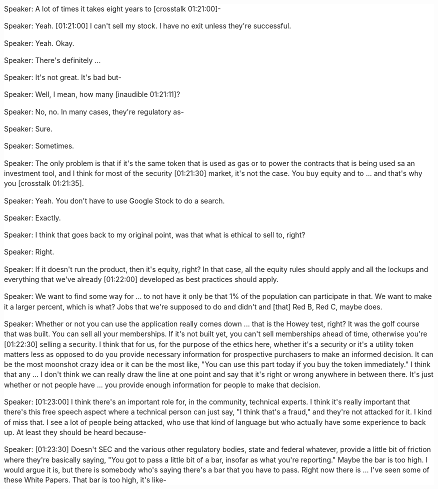Speaker: A lot of times it takes eight years to [crosstalk 01:21:00]-

Speaker: Yeah. [01:21:00] I can't sell my stock. I have no exit unless they're successful.

Speaker: Yeah. Okay.

Speaker: There's definitely ...

Speaker: It's not great. It's bad but-

Speaker: Well, I mean, how many [inaudible 01:21:11]?

Speaker: No, no. In many cases, they're regulatory as-

Speaker: Sure.

Speaker: Sometimes.

Speaker: The only problem is that if it's the same token that is used as gas or to power the contracts that is being used sa an investment tool, and I think for most of the security [01:21:30] market, it's not the case. You buy equity and to ... and that's why you [crosstalk 01:21:35].

Speaker: Yeah. You don't have to use Google Stock to do a search.

Speaker: Exactly.

Speaker: I think that goes back to my original point, was that what is ethical to sell to, right?

Speaker: Right.

Speaker: If it doesn't run the product, then it's equity, right? In that case, all the equity rules should apply and all the lockups and everything that we've already [01:22:00] developed as best practices should apply.

Speaker: We want to find some way for ... to not have it only be that 1% of the population can participate in that. We want to make it a larger percent, which is what? Jobs that we're supposed to do and didn't and [that] Red B, Red C, maybe does.

Speaker: Whether or not you can use the application really comes down ... that is the Howey test, right? It was the golf course that was built. You can sell all your memberships. If it's not built yet, you can't sell memberships ahead of time, otherwise you're [01:22:30] selling a security. I think that for us, for the purpose of the ethics here, whether it's a security or it's a utility token matters less as opposed to do you provide necessary information for prospective purchasers to make an informed decision. It can be the most moonshot crazy idea or it can be the most like, "You can use this part today if you buy the token immediately." I think that any ... I don't think we can really draw the line at one point and say that it's right or wrong anywhere in between there. It's just whether or not people have ... you provide enough information for people to make that decision.

Speaker: [01:23:00] I think there's an important role for, in the community, technical experts. I think it's really important that there's this free speech aspect where a technical person can just say, "I think that's a fraud," and they're not attacked for it. I kind of miss that. I see a lot of people being attacked, who use that kind of language but who actually have some experience to back up. At least they should be heard because-

Speaker: [01:23:30] Doesn't SEC and the various other regulatory bodies, state and federal whatever, provide a little bit of friction where they're basically saying, "You got to pass a little bit of a bar, insofar as what you're reporting." Maybe the bar is too high. I would argue it is, but there is somebody who's saying there's a bar that you have to pass. Right now there is ... I've seen some of these White Papers. That bar is too high, it's like-
